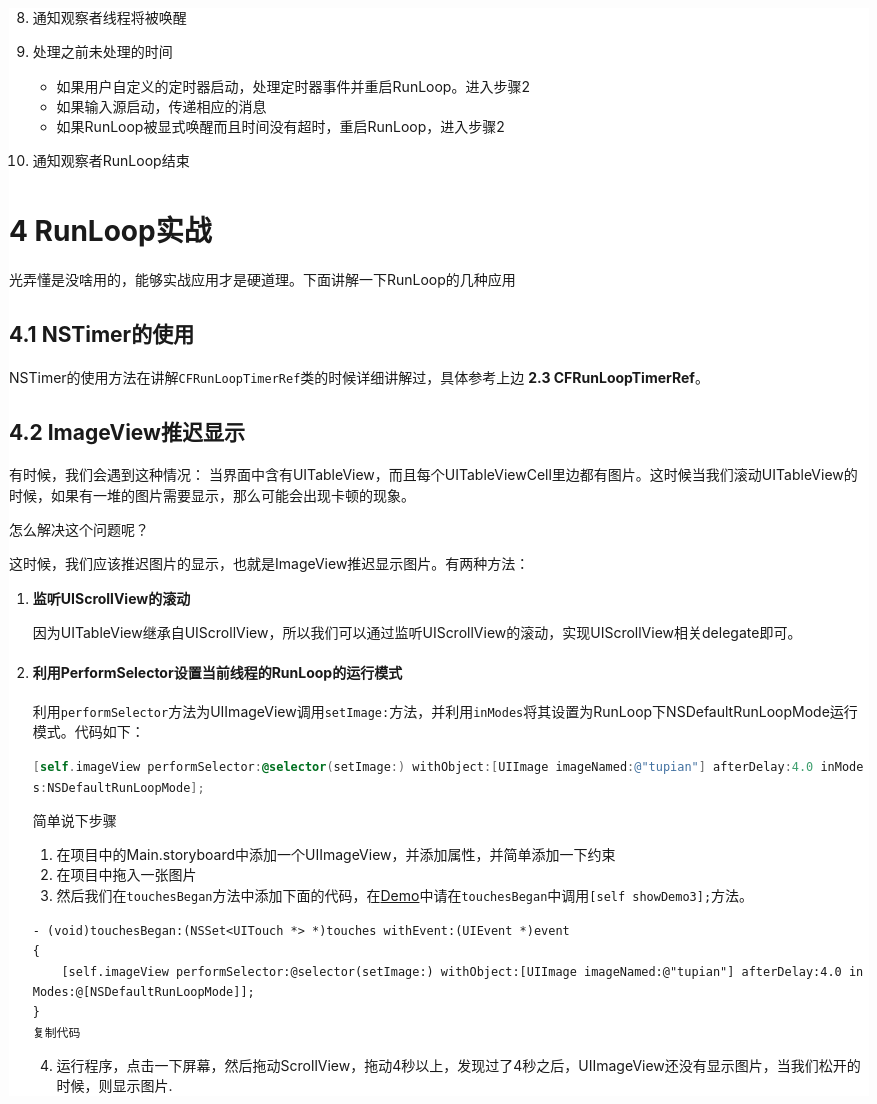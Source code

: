 8. 通知观察者线程将被唤醒
9. 处理之前未处理的时间
   * 如果用户自定义的定时器启动，处理定时器事件并重启RunLoop。进入步骤2
   * 如果输入源启动，传递相应的消息
   * 如果RunLoop被显式唤醒而且时间没有超时，重启RunLoop，进入步骤2

10. 通知观察者RunLoop结束

# 4 RunLoop实战

光弄懂是没啥用的，能够实战应用才是硬道理。下面讲解一下RunLoop的几种应用

## 4.1 NSTimer的使用

NSTimer的使用方法在讲解`CFRunLoopTimerRef`类的时候详细讲解过，具体参考上边 **2.3 CFRunLoopTimerRef**。

## 4.2 ImageView推迟显示

有时候，我们会遇到这种情况： 当界面中含有UITableView，而且每个UITableViewCell里边都有图片。这时候当我们滚动UITableView的时候，如果有一堆的图片需要显示，那么可能会出现卡顿的现象。

怎么解决这个问题呢？

这时候，我们应该推迟图片的显示，也就是ImageView推迟显示图片。有两种方法：

1. **监听UIScrollView的滚动**

   因为UITableView继承自UIScrollView，所以我们可以通过监听UIScrollView的滚动，实现UIScrollView相关delegate即可。

2. #### 利用PerformSelector设置当前线程的RunLoop的运行模式

   利用`performSelector`方法为UIImageView调用`setImage:`方法，并利用`inModes`将其设置为RunLoop下NSDefaultRunLoopMode运行模式。代码如下：

   ```objective-c
   [self.imageView performSelector:@selector(setImage:) withObject:[UIImage imageNamed:@"tupian"] afterDelay:4.0 inModes:NSDefaultRunLoopMode];
   ```

   简单说下步骤

   1. 在项目中的Main.storyboard中添加一个UIImageView，并添加属性，并简单添加一下约束
   2. 在项目中拖入一张图片
   3. 然后我们在`touchesBegan`方法中添加下面的代码，在[Demo](https://github.com/lianai911/YSC-RunLoopDemo)中请在`touchesBegan`中调用`[self showDemo3];`方法。

   ```
   - (void)touchesBegan:(NSSet<UITouch *> *)touches withEvent:(UIEvent *)event
   {
       [self.imageView performSelector:@selector(setImage:) withObject:[UIImage imageNamed:@"tupian"] afterDelay:4.0 inModes:@[NSDefaultRunLoopMode]];
   }
   复制代码
   ```

   4. 运行程序，点击一下屏幕，然后拖动ScrollView，拖动4秒以上，发现过了4秒之后，UIImageView还没有显示图片，当我们松开的时候，则显示图片.
